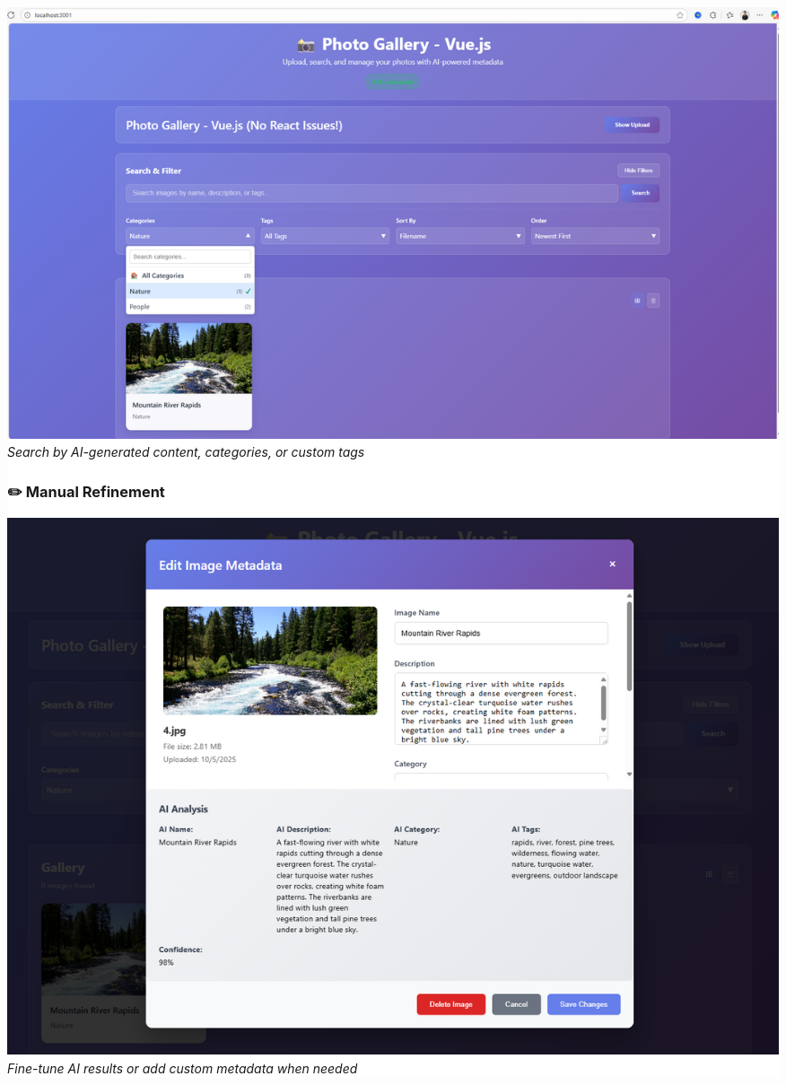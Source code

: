 ![Search & Filter](images/search-filter.png)
*Search by AI-generated content, categories, or custom tags*

### ✏️ **Manual Refinement**
![Edit Metadata](images/edit-image-metadata.png)
*Fine-tune AI results or add custom metadata when needed*
